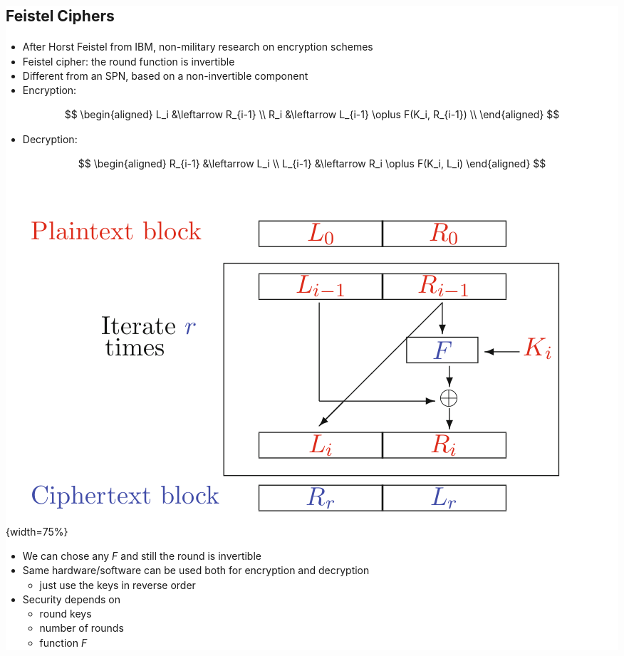 ## Feistel Ciphers

- After Horst Feistel from IBM, non-military research on encryption schemes
- Feistel cipher: the round function is invertible
- Different from an SPN, based on a non-invertible component
- Encryption:

$$
\begin{aligned}
L_i &\leftarrow R_{i-1} \\
R_i &\leftarrow L_{i-1} \oplus F(K_i, R_{i-1}) \\
\end{aligned}
$$

- Decryption:

$$
\begin{aligned}
R_{i-1} &\leftarrow L_i \\
L_{i-1} &\leftarrow R_i \oplus F(K_i, L_i)
\end{aligned}
$$



![Basic operation of Feistel cipher](images/05/feistel_ciphers.png){width=75%}

- We can chose any $F$ and still the round is invertible
- Same hardware/software can be used both for encryption and decryption
  - just use the keys in reverse order
- Security depends on
  - round keys
  - number of rounds
  - function $F$
